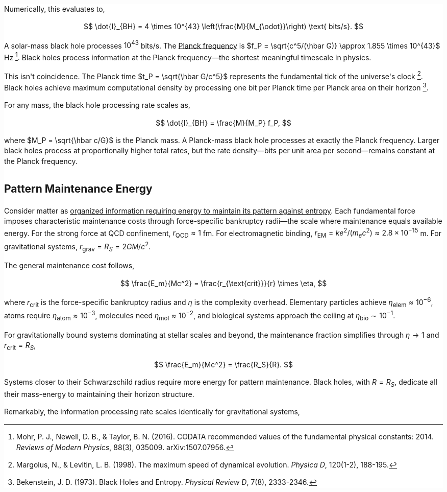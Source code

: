Numerically, this evaluates to,

$$
\dot{I}_{BH} = 4 \times 10^{43} \left(\frac{M}{M_{\odot}}\right) \text{ bits/s}.
$$

A solar-mass black hole processes $10^{43}$ bits/s. The [Planck frequency](/computational-spacetime-and-the-rayleigh-jeans-resolution) is $f_P = \sqrt{c^5/(\hbar G)} \approx 1.855 \times 10^{43}$ Hz [^7]. Black holes process information at the Planck frequency—the shortest meaningful timescale in physics.

This isn't coincidence. The Planck time $t_P = \sqrt{\hbar G/c^5}$ represents the fundamental tick of the universe's clock [^3]. Black holes achieve maximum computational density by processing one bit per Planck time per Planck area on their horizon [^2].

For any mass, the black hole processing rate scales as,

$$
\dot{I}_{BH} = \frac{M}{M_P} f_P,
$$

where $M_P = \sqrt{\hbar c/G}$ is the Planck mass. A Planck-mass black hole processes at exactly the Planck frequency. Larger black holes process at proportionally higher total rates, but the rate density—bits per unit area per second—remains constant at the Planck frequency.

## Pattern Maintenance Energy

Consider matter as [organized information requiring energy to maintain its pattern against entropy](/binding-energy-critical-radii-and-information-maintenance-tax). Each fundamental force imposes characteristic maintenance costs through force-specific bankruptcy radii—the scale where maintenance equals available energy. For the strong force at QCD confinement, $r_{\text{QCD}} \approx 1$ fm. For electromagnetic binding, $r_{\text{EM}} = ke^2/(m_ec^2) \approx 2.8 \times 10^{-15}$ m. For gravitational systems, $r_{\text{grav}} = R_S = 2GM/c^2$.

The general maintenance cost follows,

$$
\frac{E_m}{Mc^2} = \frac{r_{\text{crit}}}{r} \times \eta,
$$

where $r_{\text{crit}}$ is the force-specific bankruptcy radius and $\eta$ is the complexity overhead. Elementary particles achieve $\eta_{\text{elem}} \approx 10^{-6}$, atoms require $\eta_{\text{atom}} \approx 10^{-3}$, molecules need $\eta_{\text{mol}} \approx 10^{-2}$, and biological systems approach the ceiling at $\eta_{\text{bio}} \sim 10^{-1}$.

For gravitationally bound systems dominating at stellar scales and beyond, the maintenance fraction simplifies through $\eta \to 1$ and $r_{\text{crit}} = R_S$,

$$
\frac{E_m}{Mc^2} = \frac{R_S}{R}.
$$

Systems closer to their Schwarzschild radius require more energy for pattern maintenance. Black holes, with $R = R_S$, dedicate all their mass-energy to maintaining their horizon structure.

Remarkably, the information processing rate scales identically for gravitational systems,


[^1]: Landauer, R. (1961). Irreversibility and Heat Generation in the Computing Process. *IBM Journal of Research and Development*, 5(3), 183-191.
[^2]: Bekenstein, J. D. (1973). Black Holes and Entropy. *Physical Review D*, 7(8), 2333-2346.
[^3]: Margolus, N., & Levitin, L. B. (1998). The maximum speed of dynamical evolution. *Physica D*, 120(1-2), 188-195.
[^4]: 't Hooft, G. (1993). Dimensional Reduction in Quantum Gravity. arXiv:gr-qc/9310026.
[^5]: Lloyd, S. (2000). Ultimate physical limits to computation. *Nature*, 406(6799), 1047-1054.
[^6]: Hawking, S. W. (1975). Particle Creation by Black Holes. *Communications in Mathematical Physics*, 43(3), 199-220.
[^7]: Mohr, P. J., Newell, D. B., & Taylor, B. N. (2016). CODATA recommended values of the fundamental physical constants: 2014. *Reviews of Modern Physics*, 88(3), 035009. arXiv\:1507.07956.